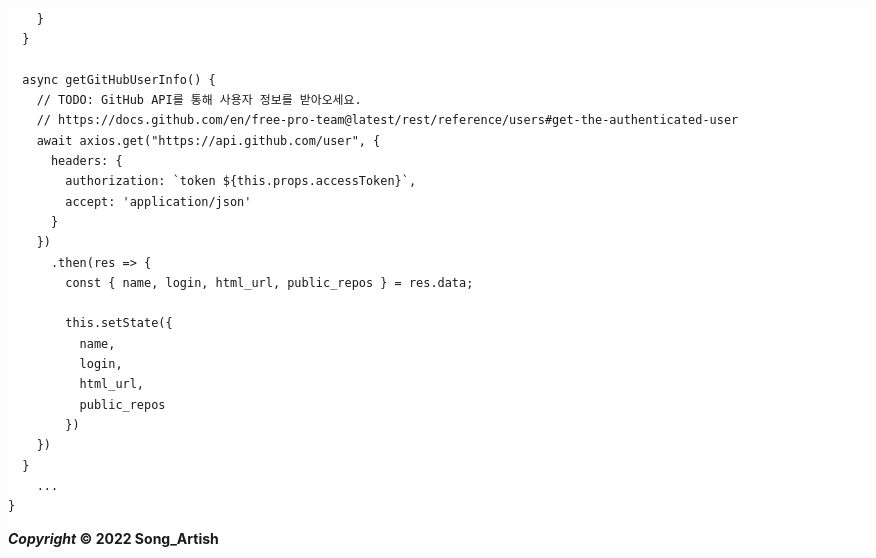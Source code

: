 ```react
    }
  }

  async getGitHubUserInfo() {
    // TODO: GitHub API를 통해 사용자 정보를 받아오세요.
    // https://docs.github.com/en/free-pro-team@latest/rest/reference/users#get-the-authenticated-user
    await axios.get("https://api.github.com/user", {
      headers: {
        authorization: `token ${this.props.accessToken}`,
        accept: 'application/json'
      }
    })
      .then(res => {
        const { name, login, html_url, public_repos } = res.data;
        
        this.setState({
          name,
          login,
          html_url,
          public_repos
        })
    })
  }
    ...
}
```



***Copyright* © 2022 Song_Artish**